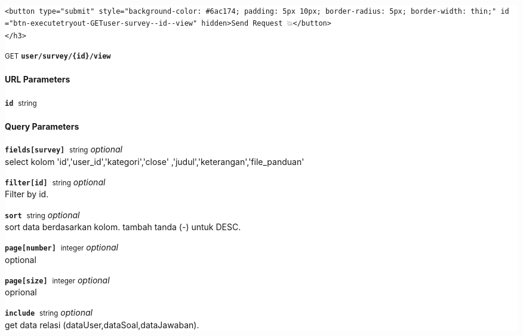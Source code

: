     <button type="submit" style="background-color: #6ac174; padding: 5px 10px; border-radius: 5px; border-width: thin;" id="btn-executetryout-GETuser-survey--id--view" hidden>Send Request 💥</button>
    </h3>
<p>
<small class="badge badge-green">GET</small>
 <b><code>user/survey/{id}/view</code></b>
</p>
<p>
<label id="auth-GETuser-survey--id--view" hidden>Authorization header: <b><code>Bearer </code></b><input type="text" name="Authorization" data-prefix="Bearer " data-endpoint="GETuser-survey--id--view" data-component="header"></label>
</p>
<h4 class="fancy-heading-panel"><b>URL Parameters</b></h4>
<p>
<b><code>id</code></b>&nbsp;&nbsp;<small>string</small>  &nbsp;
<input type="text" name="id" data-endpoint="GETuser-survey--id--view" data-component="url" required  hidden>
<br>
</p>
<h4 class="fancy-heading-panel"><b>Query Parameters</b></h4>
<p>
<b><code>fields[survey]</code></b>&nbsp;&nbsp;<small>string</small>     <i>optional</i> &nbsp;
<input type="text" name="fields[survey]" data-endpoint="GETuser-survey--id--view" data-component="query"  hidden>
<br>
select kolom 'id','user_id','kategori','close'
,'judul','keterangan','file_panduan'</p>
<p>
<b><code>filter[id]</code></b>&nbsp;&nbsp;<small>string</small>     <i>optional</i> &nbsp;
<input type="text" name="filter[id]" data-endpoint="GETuser-survey--id--view" data-component="query"  hidden>
<br>
Filter by id.</p>
<p>
<b><code>sort</code></b>&nbsp;&nbsp;<small>string</small>     <i>optional</i> &nbsp;
<input type="text" name="sort" data-endpoint="GETuser-survey--id--view" data-component="query"  hidden>
<br>
sort data berdasarkan kolom. tambah tanda (-) untuk DESC.</p>
<p>
<b><code>page[number]</code></b>&nbsp;&nbsp;<small>integer</small>     <i>optional</i> &nbsp;
<input type="number" name="page[number]" data-endpoint="GETuser-survey--id--view" data-component="query"  hidden>
<br>
optional</p>
<p>
<b><code>page[size]</code></b>&nbsp;&nbsp;<small>integer</small>     <i>optional</i> &nbsp;
<input type="number" name="page[size]" data-endpoint="GETuser-survey--id--view" data-component="query"  hidden>
<br>
oprional</p>
<p>
<b><code>include</code></b>&nbsp;&nbsp;<small>string</small>     <i>optional</i> &nbsp;
<input type="text" name="include" data-endpoint="GETuser-survey--id--view" data-component="query"  hidden>
<br>
get data relasi (dataUser,dataSoal,dataJawaban).</p>
</form>
